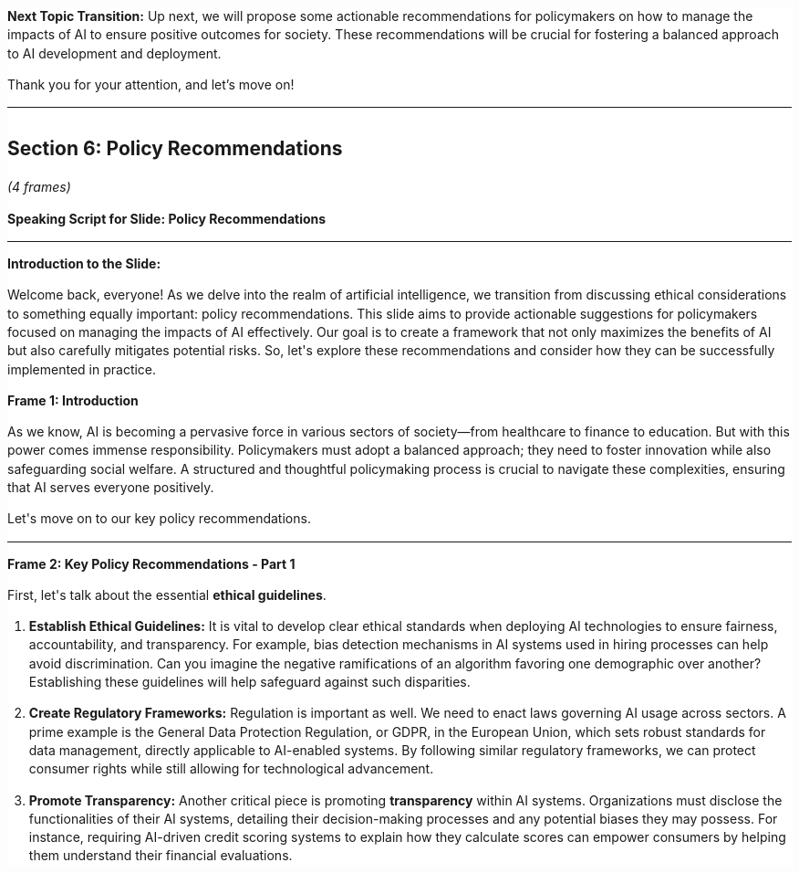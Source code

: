 **Next Topic Transition:**
Up next, we will propose some actionable recommendations for policymakers on how to manage the impacts of AI to ensure positive outcomes for society. These recommendations will be crucial for fostering a balanced approach to AI development and deployment.

Thank you for your attention, and let’s move on!

---

## Section 6: Policy Recommendations
*(4 frames)*

**Speaking Script for Slide: Policy Recommendations**

---

**Introduction to the Slide:**

Welcome back, everyone! As we delve into the realm of artificial intelligence, we transition from discussing ethical considerations to something equally important: policy recommendations. This slide aims to provide actionable suggestions for policymakers focused on managing the impacts of AI effectively. Our goal is to create a framework that not only maximizes the benefits of AI but also carefully mitigates potential risks. So, let's explore these recommendations and consider how they can be successfully implemented in practice.

**Frame 1: Introduction**

As we know, AI is becoming a pervasive force in various sectors of society—from healthcare to finance to education. But with this power comes immense responsibility. Policymakers must adopt a balanced approach; they need to foster innovation while also safeguarding social welfare. A structured and thoughtful policymaking process is crucial to navigate these complexities, ensuring that AI serves everyone positively. 

Let's move on to our key policy recommendations.

---

**Frame 2: Key Policy Recommendations - Part 1**

First, let's talk about the essential **ethical guidelines**. 

1. **Establish Ethical Guidelines:** It is vital to develop clear ethical standards when deploying AI technologies to ensure fairness, accountability, and transparency. For example, bias detection mechanisms in AI systems used in hiring processes can help avoid discrimination. Can you imagine the negative ramifications of an algorithm favoring one demographic over another? Establishing these guidelines will help safeguard against such disparities.

2. **Create Regulatory Frameworks:** Regulation is important as well. We need to enact laws governing AI usage across sectors. A prime example is the General Data Protection Regulation, or GDPR, in the European Union, which sets robust standards for data management, directly applicable to AI-enabled systems. By following similar regulatory frameworks, we can protect consumer rights while still allowing for technological advancement.

3. **Promote Transparency:** Another critical piece is promoting **transparency** within AI systems. Organizations must disclose the functionalities of their AI systems, detailing their decision-making processes and any potential biases they may possess. For instance, requiring AI-driven credit scoring systems to explain how they calculate scores can empower consumers by helping them understand their financial evaluations. 
